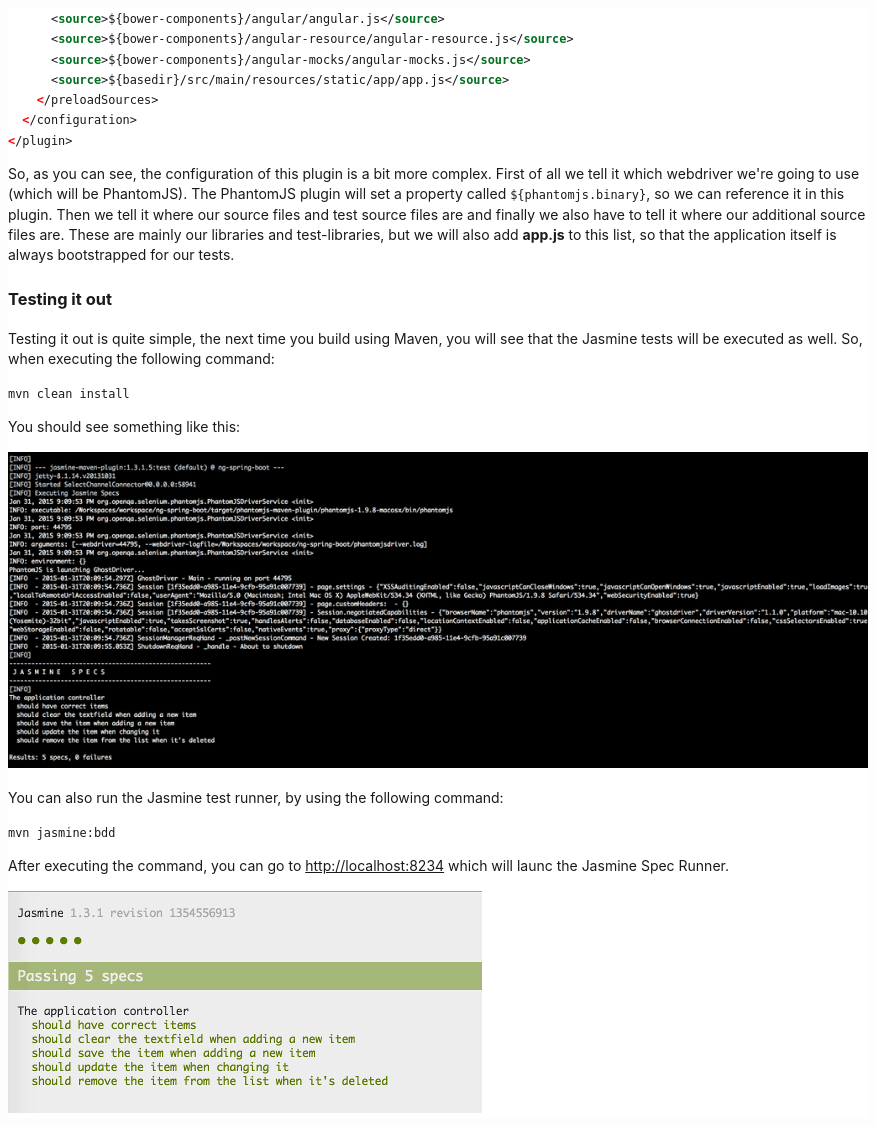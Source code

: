 ```xml
      <source>${bower-components}/angular/angular.js</source>
      <source>${bower-components}/angular-resource/angular-resource.js</source>
      <source>${bower-components}/angular-mocks/angular-mocks.js</source>
      <source>${basedir}/src/main/resources/static/app/app.js</source>
    </preloadSources>
  </configuration>
</plugin>
```

So, as you can see, the configuration of this plugin is a bit more complex. First of all we tell it which webdriver we're going to use (which will be PhantomJS). The PhantomJS plugin will set a property called `${phantomjs.binary}`, so we can reference it in this plugin. Then we tell it where our source files and test source files are and finally we also have to tell it where our additional source files are. These are mainly our libraries and test-libraries, but we will also add **app.js** to this list, so that the application itself is always bootstrapped for our tests.

### Testing it out

Testing it out is quite simple, the next time you build using Maven, you will see that the Jasmine tests will be executed as well. So, when executing the following command:

```
mvn clean install
```

You should see something like this:

![build-maven](content/posts/2015/2015-02-07-jasmine-tests-maven/images/build-maven.png)

You can also run the Jasmine test runner, by using the following command:

```
mvn jasmine:bdd
```

After executing the command, you can go to [http://localhost:8234](http://localhost:8234) which will launc the Jasmine Spec Runner.

![jasmine-bdd](content/posts/2015/2015-02-07-jasmine-tests-maven/images/jasmine-bdd.png)
